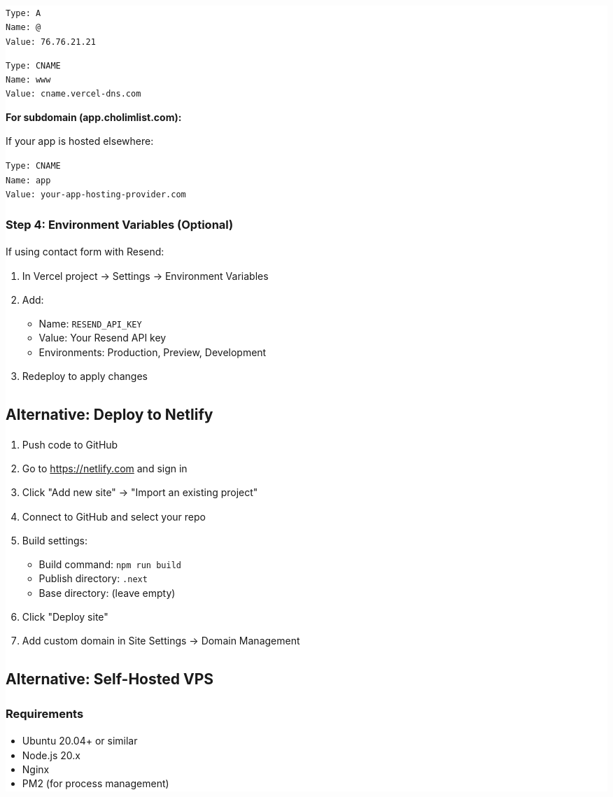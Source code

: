 ```
Type: A
Name: @
Value: 76.76.21.21
```

```
Type: CNAME
Name: www
Value: cname.vercel-dns.com
```

**For subdomain (app.cholimlist.com):**

If your app is hosted elsewhere:
```
Type: CNAME
Name: app
Value: your-app-hosting-provider.com
```

### Step 4: Environment Variables (Optional)

If using contact form with Resend:

1. In Vercel project → Settings → Environment Variables
2. Add:
   - Name: `RESEND_API_KEY`
   - Value: Your Resend API key
   - Environments: Production, Preview, Development

3. Redeploy to apply changes

## Alternative: Deploy to Netlify

1. Push code to GitHub

2. Go to https://netlify.com and sign in

3. Click "Add new site" → "Import an existing project"

4. Connect to GitHub and select your repo

5. Build settings:
   - Build command: `npm run build`
   - Publish directory: `.next`
   - Base directory: (leave empty)

6. Click "Deploy site"

7. Add custom domain in Site Settings → Domain Management

## Alternative: Self-Hosted VPS

### Requirements
- Ubuntu 20.04+ or similar
- Node.js 20.x
- Nginx
- PM2 (for process management)
